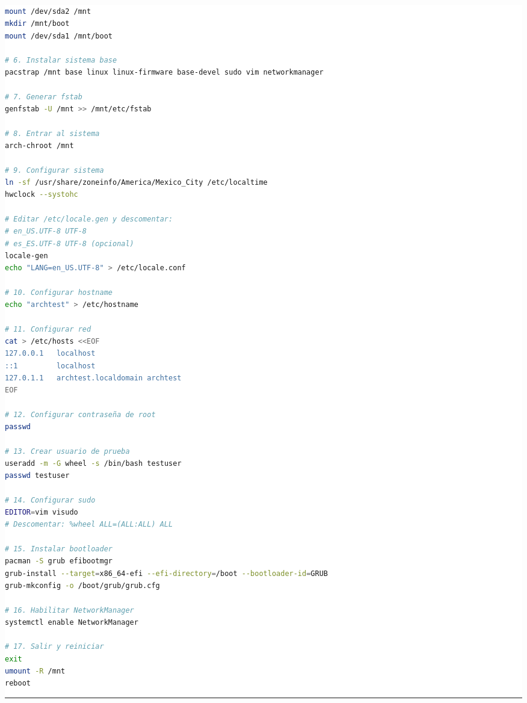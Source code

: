 ```bash
mount /dev/sda2 /mnt
mkdir /mnt/boot
mount /dev/sda1 /mnt/boot

# 6. Instalar sistema base
pacstrap /mnt base linux linux-firmware base-devel sudo vim networkmanager

# 7. Generar fstab
genfstab -U /mnt >> /mnt/etc/fstab

# 8. Entrar al sistema
arch-chroot /mnt

# 9. Configurar sistema
ln -sf /usr/share/zoneinfo/America/Mexico_City /etc/localtime
hwclock --systohc

# Editar /etc/locale.gen y descomentar:
# en_US.UTF-8 UTF-8
# es_ES.UTF-8 UTF-8 (opcional)
locale-gen
echo "LANG=en_US.UTF-8" > /etc/locale.conf

# 10. Configurar hostname
echo "archtest" > /etc/hostname

# 11. Configurar red
cat > /etc/hosts <<EOF
127.0.0.1   localhost
::1         localhost
127.0.1.1   archtest.localdomain archtest
EOF

# 12. Configurar contraseña de root
passwd

# 13. Crear usuario de prueba
useradd -m -G wheel -s /bin/bash testuser
passwd testuser

# 14. Configurar sudo
EDITOR=vim visudo
# Descomentar: %wheel ALL=(ALL:ALL) ALL

# 15. Instalar bootloader
pacman -S grub efibootmgr
grub-install --target=x86_64-efi --efi-directory=/boot --bootloader-id=GRUB
grub-mkconfig -o /boot/grub/grub.cfg

# 16. Habilitar NetworkManager
systemctl enable NetworkManager

# 17. Salir y reiniciar
exit
umount -R /mnt
reboot
```

---